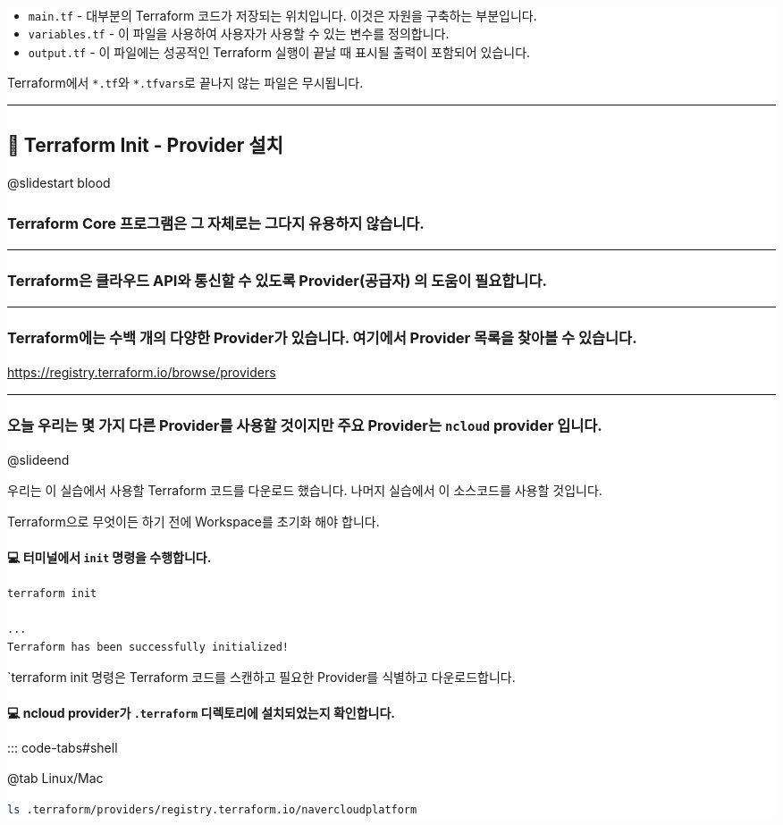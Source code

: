 - `main.tf` - 대부분의 Terraform 코드가 저장되는 위치입니다. 이것은 자원을 구축하는 부분입니다.
- `variables.tf` - 이 파일을 사용하여 사용자가 사용할 수 있는 변수를 정의합니다.
- `output.tf` - 이 파일에는 성공적인 Terraform 실행이 끝날 때 표시될 출력이 포함되어 있습니다.

Terraform에서 `*.tf`와 `*.tfvars`로 끝나지 않는 파일은 무시됩니다.

---

## 🏡 Terraform Init - Provider 설치

@slidestart blood

### Terraform Core 프로그램은 그 자체로는 그다지 유용하지 않습니다.

---

### Terraform은 클라우드 API와 통신할 수 있도록 Provider(공급자) 의 도움이 필요합니다.

---

### Terraform에는 수백 개의 다양한 Provider가 있습니다. 여기에서 Provider 목록을 찾아볼 수 있습니다.
<https://registry.terraform.io/browse/providers>

---

### 오늘 우리는 몇 가지 다른 Provider를 사용할 것이지만 주요 Provider는 `ncloud` provider 입니다.

@slideend

우리는 이 실습에서 사용할 Terraform 코드를 다운로드 했습니다. 나머지 실습에서 이 소스코드를 사용할 것입니다.

Terraform으로 무엇이든 하기 전에 Workspace를 초기화 해야 합니다.

#### :computer: 터미널에서 `init` 명령을 수행합니다.
```bash
terraform init

...
Terraform has been successfully initialized!
```

`terraform init 명령은 Terraform 코드를 스캔하고 필요한 Provider를 식별하고 다운로드합니다.

#### :computer: ncloud provider가 `.terraform` 디렉토리에 설치되었는지 확인합니다.

::: code-tabs#shell

@tab Linux/Mac
```bash
ls .terraform/providers/registry.terraform.io/navercloudplatform
```
